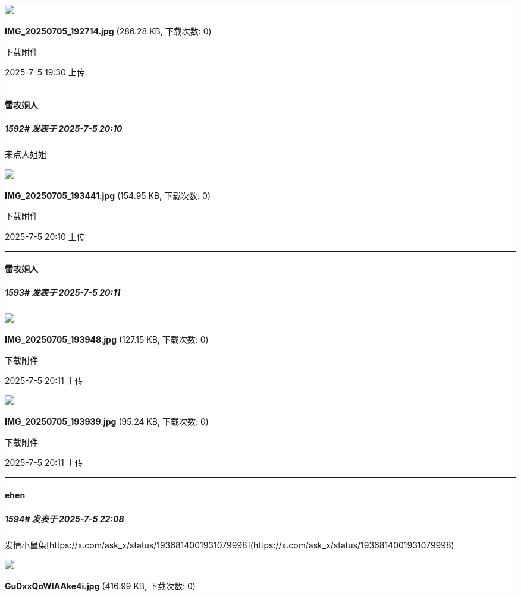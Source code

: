 <img src="https://img.stage1st.com/forum/202507/05/193046vexcaossr77n8esc.jpg" referrerpolicy="no-referrer">

<strong>IMG_20250705_192714.jpg</strong> (286.28 KB, 下载次数: 0)

下载附件

2025-7-5 19:30 上传


*****

####  雷攻姛人  
##### 1592#       发表于 2025-7-5 20:10

来点大姐姐

<img src="https://img.stage1st.com/forum/202507/05/201037y21zvtt1vpbvi0vp.jpg" referrerpolicy="no-referrer">

<strong>IMG_20250705_193441.jpg</strong> (154.95 KB, 下载次数: 0)

下载附件

2025-7-5 20:10 上传

*****

####  雷攻姛人  
##### 1593#       发表于 2025-7-5 20:11

<img src="https://img.stage1st.com/forum/202507/05/201121e01yq5wss12033d2.jpg" referrerpolicy="no-referrer">

<strong>IMG_20250705_193948.jpg</strong> (127.15 KB, 下载次数: 0)

下载附件

2025-7-5 20:11 上传

<img src="https://img.stage1st.com/forum/202507/05/201114gzppznivjjnnapqz.jpg" referrerpolicy="no-referrer">

<strong>IMG_20250705_193939.jpg</strong> (95.24 KB, 下载次数: 0)

下载附件

2025-7-5 20:11 上传


*****

####  ehen  
##### 1594#       发表于 2025-7-5 22:08

发情小鼠兔[https://x.com/ask_x/status/1936814001931079998](https://x.com/ask_x/status/1936814001931079998)

<img src="https://img.stage1st.com/forum/202507/05/220740ozd3dahe2skrs7v2.jpg" referrerpolicy="no-referrer">

<strong>GuDxxQoWIAAke4i.jpg</strong> (416.99 KB, 下载次数: 0)
